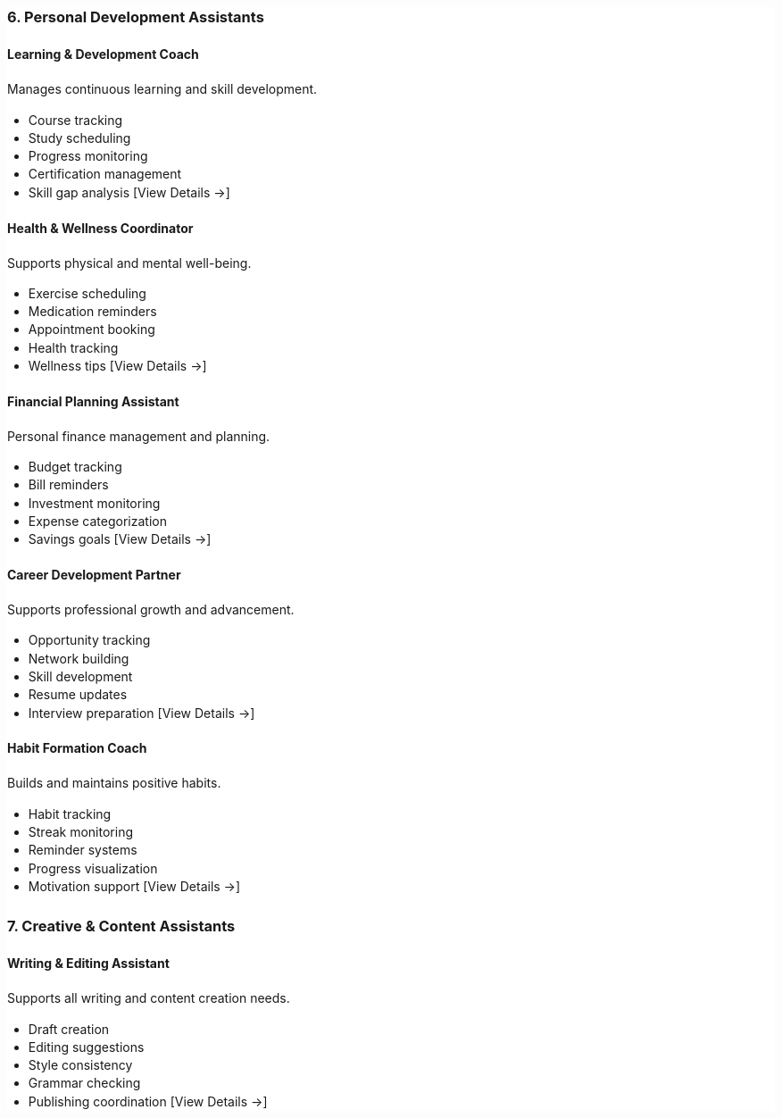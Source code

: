 ### 6. Personal Development Assistants

#### **Learning & Development Coach**
Manages continuous learning and skill development.
- Course tracking
- Study scheduling
- Progress monitoring
- Certification management
- Skill gap analysis
[View Details →]

#### **Health & Wellness Coordinator**
Supports physical and mental well-being.
- Exercise scheduling
- Medication reminders
- Appointment booking
- Health tracking
- Wellness tips
[View Details →]

#### **Financial Planning Assistant**
Personal finance management and planning.
- Budget tracking
- Bill reminders
- Investment monitoring
- Expense categorization
- Savings goals
[View Details →]

#### **Career Development Partner**
Supports professional growth and advancement.
- Opportunity tracking
- Network building
- Skill development
- Resume updates
- Interview preparation
[View Details →]

#### **Habit Formation Coach**
Builds and maintains positive habits.
- Habit tracking
- Streak monitoring
- Reminder systems
- Progress visualization
- Motivation support
[View Details →]

### 7. Creative & Content Assistants

#### **Writing & Editing Assistant**
Supports all writing and content creation needs.
- Draft creation
- Editing suggestions
- Style consistency
- Grammar checking
- Publishing coordination
[View Details →]
